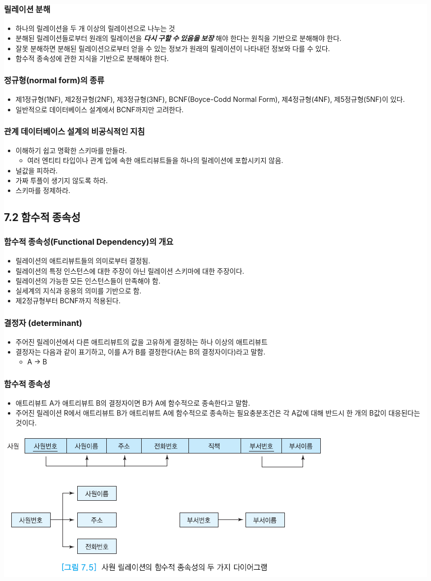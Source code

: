 ### 릴레이션 분해

- 하나의 릴레이션을 두 개 이상의 릴레이션으로 나누는 것
- 분해된 릴레이션들로부터 원래의 릴레이션을 **_다시 구할 수 있음을 보장_** 해야 한다는 원칙을 기반으로 분해해야 한다.
- 잘못 분해하면 분해된 릴레이션으로부터 얻을 수 있는 정보가 원래의 릴레이션이 나타내던 정보와 다를 수 있다.
- 함수적 종속성에 관한 지식을 기반으로 분해해야 한다.

### 정규형(normal form)의 종류

- 제1정규형(1NF), 제2정규형(2NF), 제3정규형(3NF), BCNF(Boyce-Codd Normal Form), 제4정규형(4NF), 제5정규형(5NF)이 있다.
- 일반적으로 데이터베이스 설계에서 BCNF까지만 고려한다.

### 관계 데이터베이스 설계의 비공식적인 지침

- 이해하기 쉽고 명확한 스키마를 만들라.
    - 여러 엔티티 타입이나 관계 입에 속한 애트리뷰트들을 하나의 릴레이션에 포합시키지 않음.
- 널값을 피하라.
- 가짜 투플이 생기지 않도록 하라.
- 스키마를 정제하라.

## 7.2 함수적 종속성

### 함수적 종속성(Functional Dependency)의 개요

- 릴레이션의 애트리뷰트들의 의미로부터 결정됨.
- 릴레이션의 특정 인스턴스에 대한 주장이 아닌 릴레이션 스키마에 대한 주장이다.
- 릴레이션의 가능한 모든 인스턴스들이 만족해야 함.
- 실세계의 지식과 응용의 의미를 기반으로 함.
- 제2정규형부터 BCNF까지 적용된다.

### 결정자 (determinant)

- 주어진 릴레이션에서 다른 애트리뷰트의 값을 고유하게 결정하는 하나 이상의 애트리뷰트
- 결정자는 다음과 같이 표기하고, 이를 A가 B를 결정한다(A는 B의 결정자이다)라고 말함.
    - A → B

### 함수적 종속성

- 애트리뷰트 A가 애트리뷰트 B의 결정자이면 B가 A에 함수적으로 종속한다고 말함.
- 주어진 릴레이션 R에서 애트리뷰트 B가 애트리뷰트 A에 함수적으로 종속하는 필요충분조건은 각 A값에 대해 반드시 한 개의 B값이 대응된다는 것이다.

![](./image/7-2.png)
